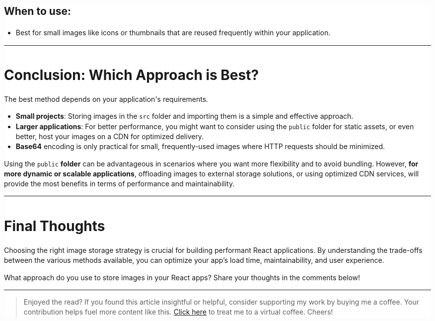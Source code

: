 ## When to use:

- Best for small images like icons or thumbnails that are reused frequently within your application.

---

# Conclusion: Which Approach is Best?

The best method depends on your application's requirements.

- **Small projects**: Storing images in the `src` folder and importing them is a simple and effective approach.
- **Larger applications**: For better performance, you might want to consider using the `public` folder for static assets, or even better, host your images on a CDN for optimized delivery.
- **Base64** encoding is only practical for small, frequently-used images where HTTP requests should be minimized.

Using the `public` **folder** can be advantageous in scenarios where you want more flexibility and to avoid bundling. However, **for more dynamic or scalable applications**, offloading images to external storage solutions, or using optimized CDN services, will provide the most benefits in terms of performance and maintainability.

---

# Final Thoughts

Choosing the right image storage strategy is crucial for building performant React applications. By understanding the trade-offs between the various methods available, you can optimize your app’s load time, maintainability, and user experience.

What approach do you use to store images in your React apps? Share your thoughts in the comments below!

---

> Enjoyed the read? If you found this article insightful or helpful, consider supporting my work by buying me a coffee. Your contribution helps fuel more content like this. [Click here](https://buymeacoffee.com/yugjadvani9) to treat me to a virtual coffee. Cheers!